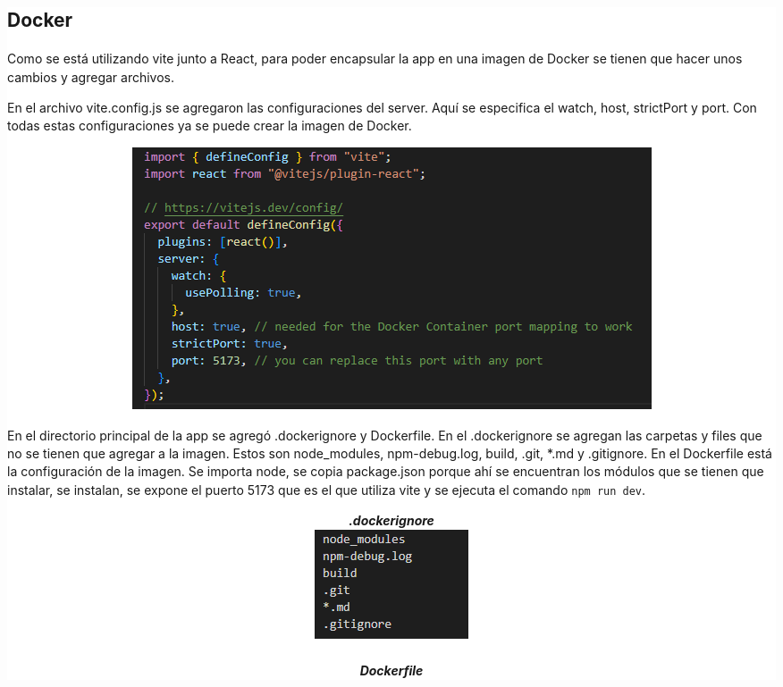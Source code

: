  ## Docker

 Como se está utilizando vite junto a React, para poder encapsular la app en una imagen de Docker se tienen que hacer unos cambios y agregar archivos.

En el archivo vite.config.js se agregaron las configuraciones del server. Aquí se especifica el watch, host, strictPort y port. Con todas estas configuraciones ya se puede crear la imagen de Docker.

<center>
    <img src="Resources/react/ViteConfig.png" alt="ViteConfig.jsx" />
</center>

En el directorio principal de la app se agregó .dockerignore y Dockerfile. En el .dockerignore se agregan las carpetas y files que no se tienen que agregar a la imagen. Estos son node_modules, npm-debug.log, build, .git, \*.md y .gitignore. En el Dockerfile está la configuración de la imagen. Se importa node, se copia package.json porque ahí se encuentran los módulos que se tienen que instalar, se instalan, se expone el puerto 5173 que es el que utiliza vite y se ejecuta el comando `npm run dev`.

<center>
    <i><b>.dockerignore</b></i>
</center>

<center>
    <img src="Resources/react/dockerignore.png" alt="dockerignore.jsx" />
</center>

<center>
    <br>
    <i><b>Dockerfile</b></i>
</center>
